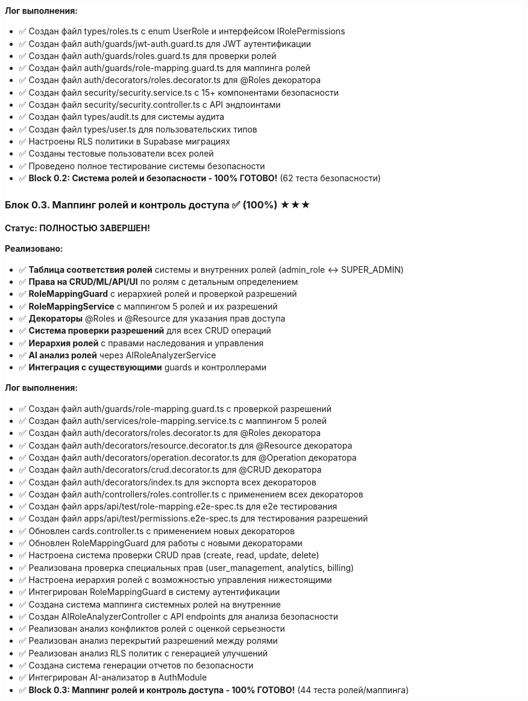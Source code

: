 **Лог выполнения:**

- ✅ Создан файл types/roles.ts с enum UserRole и интерфейсом IRolePermissions
- ✅ Создан файл auth/guards/jwt-auth.guard.ts для JWT аутентификации
- ✅ Создан файл auth/guards/roles.guard.ts для проверки ролей
- ✅ Создан файл auth/guards/role-mapping.guard.ts для маппинга ролей
- ✅ Создан файл auth/decorators/roles.decorator.ts для @Roles декоратора
- ✅ Создан файл security/security.service.ts с 15+ компонентами безопасности
- ✅ Создан файл security/security.controller.ts с API эндпоинтами
- ✅ Создан файл types/audit.ts для системы аудита
- ✅ Создан файл types/user.ts для пользовательских типов
- ✅ Настроены RLS политики в Supabase миграциях
- ✅ Созданы тестовые пользователи всех ролей
- ✅ Проведено полное тестирование системы безопасности
- ✅ **Block 0.2: Система ролей и безопасности - 100% ГОТОВО!** (62 теста безопасности)

### Блок 0.3. Маппинг ролей и контроль доступа ✅ (100%) ★★★

**Статус: ПОЛНОСТЬЮ ЗАВЕРШЕН!**

**Реализовано:**

- ✅ **Таблица соответствия ролей** системы и внутренних ролей (admin_role ↔ SUPER_ADMIN)
- ✅ **Права на CRUD/ML/API/UI** по ролям с детальным определением
- ✅ **RoleMappingGuard** с иерархией ролей и проверкой разрешений
- ✅ **RoleMappingService** с маппингом 5 ролей и их разрешений
- ✅ **Декораторы** @Roles и @Resource для указания прав доступа
- ✅ **Система проверки разрешений** для всех CRUD операций
- ✅ **Иерархия ролей** с правами наследования и управления
- ✅ **AI анализ ролей** через AIRoleAnalyzerService
- ✅ **Интеграция с существующими** guards и контроллерами

**Лог выполнения:**

- ✅ Создан файл auth/guards/role-mapping.guard.ts с проверкой разрешений
- ✅ Создан файл auth/services/role-mapping.service.ts с маппингом 5 ролей
- ✅ Создан файл auth/decorators/roles.decorator.ts для @Roles декоратора
- ✅ Создан файл auth/decorators/resource.decorator.ts для @Resource декоратора
- ✅ Создан файл auth/decorators/operation.decorator.ts для @Operation декоратора
- ✅ Создан файл auth/decorators/crud.decorator.ts для @CRUD декоратора
- ✅ Создан файл auth/decorators/index.ts для экспорта всех декораторов
- ✅ Создан файл auth/controllers/roles.controller.ts с применением всех декораторов
- ✅ Создан файл apps/api/test/role-mapping.e2e-spec.ts для e2e тестирования
- ✅ Создан файл apps/api/test/permissions.e2e-spec.ts для тестирования разрешений
- ✅ Обновлен cards.controller.ts с применением новых декораторов
- ✅ Обновлен RoleMappingGuard для работы с новыми декораторами
- ✅ Настроена система проверки CRUD прав (create, read, update, delete)
- ✅ Реализована проверка специальных прав (user_management, analytics, billing)
- ✅ Настроена иерархия ролей с возможностью управления нижестоящими
- ✅ Интегрирован RoleMappingGuard в систему аутентификации
- ✅ Создана система маппинга системных ролей на внутренние
- ✅ Создан AIRoleAnalyzerController с API endpoints для анализа безопасности
- ✅ Реализован анализ конфликтов ролей с оценкой серьезности
- ✅ Реализован анализ перекрытий разрешений между ролями
- ✅ Реализован анализ RLS политик с генерацией улучшений
- ✅ Создана система генерации отчетов по безопасности
- ✅ Интегрирован AI-анализатор в AuthModule
- ✅ **Block 0.3: Маппинг ролей и контроль доступа - 100% ГОТОВО!** (44 теста ролей/маппинга)
